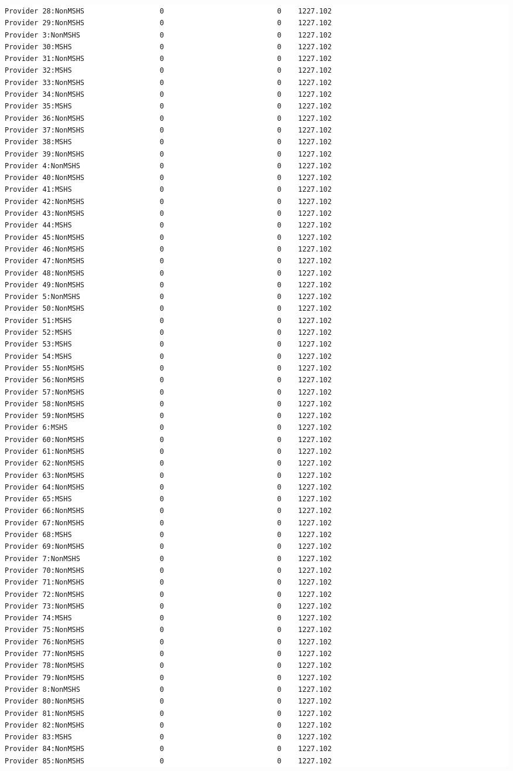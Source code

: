     Provider 28:NonMSHS                  0                           0    1227.102
    Provider 29:NonMSHS                  0                           0    1227.102
    Provider 3:NonMSHS                   0                           0    1227.102
    Provider 30:MSHS                     0                           0    1227.102
    Provider 31:NonMSHS                  0                           0    1227.102
    Provider 32:MSHS                     0                           0    1227.102
    Provider 33:NonMSHS                  0                           0    1227.102
    Provider 34:NonMSHS                  0                           0    1227.102
    Provider 35:MSHS                     0                           0    1227.102
    Provider 36:NonMSHS                  0                           0    1227.102
    Provider 37:NonMSHS                  0                           0    1227.102
    Provider 38:MSHS                     0                           0    1227.102
    Provider 39:NonMSHS                  0                           0    1227.102
    Provider 4:NonMSHS                   0                           0    1227.102
    Provider 40:NonMSHS                  0                           0    1227.102
    Provider 41:MSHS                     0                           0    1227.102
    Provider 42:NonMSHS                  0                           0    1227.102
    Provider 43:NonMSHS                  0                           0    1227.102
    Provider 44:MSHS                     0                           0    1227.102
    Provider 45:NonMSHS                  0                           0    1227.102
    Provider 46:NonMSHS                  0                           0    1227.102
    Provider 47:NonMSHS                  0                           0    1227.102
    Provider 48:NonMSHS                  0                           0    1227.102
    Provider 49:NonMSHS                  0                           0    1227.102
    Provider 5:NonMSHS                   0                           0    1227.102
    Provider 50:NonMSHS                  0                           0    1227.102
    Provider 51:MSHS                     0                           0    1227.102
    Provider 52:MSHS                     0                           0    1227.102
    Provider 53:MSHS                     0                           0    1227.102
    Provider 54:MSHS                     0                           0    1227.102
    Provider 55:NonMSHS                  0                           0    1227.102
    Provider 56:NonMSHS                  0                           0    1227.102
    Provider 57:NonMSHS                  0                           0    1227.102
    Provider 58:NonMSHS                  0                           0    1227.102
    Provider 59:NonMSHS                  0                           0    1227.102
    Provider 6:MSHS                      0                           0    1227.102
    Provider 60:NonMSHS                  0                           0    1227.102
    Provider 61:NonMSHS                  0                           0    1227.102
    Provider 62:NonMSHS                  0                           0    1227.102
    Provider 63:NonMSHS                  0                           0    1227.102
    Provider 64:NonMSHS                  0                           0    1227.102
    Provider 65:MSHS                     0                           0    1227.102
    Provider 66:NonMSHS                  0                           0    1227.102
    Provider 67:NonMSHS                  0                           0    1227.102
    Provider 68:MSHS                     0                           0    1227.102
    Provider 69:NonMSHS                  0                           0    1227.102
    Provider 7:NonMSHS                   0                           0    1227.102
    Provider 70:NonMSHS                  0                           0    1227.102
    Provider 71:NonMSHS                  0                           0    1227.102
    Provider 72:NonMSHS                  0                           0    1227.102
    Provider 73:NonMSHS                  0                           0    1227.102
    Provider 74:MSHS                     0                           0    1227.102
    Provider 75:NonMSHS                  0                           0    1227.102
    Provider 76:NonMSHS                  0                           0    1227.102
    Provider 77:NonMSHS                  0                           0    1227.102
    Provider 78:NonMSHS                  0                           0    1227.102
    Provider 79:NonMSHS                  0                           0    1227.102
    Provider 8:NonMSHS                   0                           0    1227.102
    Provider 80:NonMSHS                  0                           0    1227.102
    Provider 81:NonMSHS                  0                           0    1227.102
    Provider 82:NonMSHS                  0                           0    1227.102
    Provider 83:MSHS                     0                           0    1227.102
    Provider 84:NonMSHS                  0                           0    1227.102
    Provider 85:NonMSHS                  0                           0    1227.102